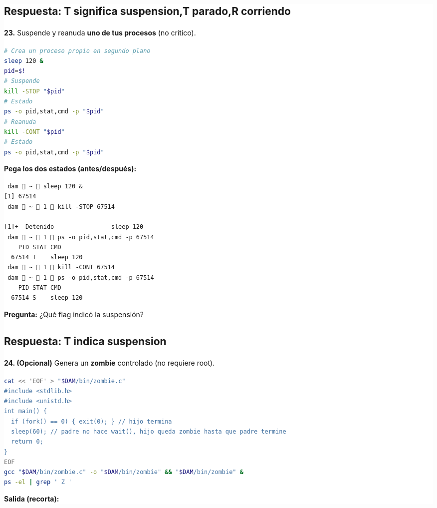 **Respuesta:**
T significa suspension,T parado,R corriendo
---

**23.** Suspende y reanuda **uno de tus procesos** (no crítico).

```bash
# Crea un proceso propio en segundo plano
sleep 120 &
pid=$!
# Suspende
kill -STOP "$pid"
# Estado
ps -o pid,stat,cmd -p "$pid"
# Reanuda
kill -CONT "$pid"
# Estado
ps -o pid,stat,cmd -p "$pid"
```
**Pega los dos estados (antes/después):**

```text
 dam  ~  sleep 120 &
[1] 67514
 dam  ~  1  kill -STOP 67514

[1]+  Detenido                sleep 120
 dam  ~  1  ps -o pid,stat,cmd -p 67514
    PID STAT CMD
  67514 T    sleep 120
 dam  ~  1  kill -CONT 67514
 dam  ~  1  ps -o pid,stat,cmd -p 67514
    PID STAT CMD
  67514 S    sleep 120

```
**Pregunta:** ¿Qué flag indicó la suspensión?  

**Respuesta:**
T indica suspension
---

**24. (Opcional)** Genera un **zombie** controlado (no requiere root).

```bash
cat << 'EOF' > "$DAM/bin/zombie.c"
#include <stdlib.h>
#include <unistd.h>
int main() {
  if (fork() == 0) { exit(0); } // hijo termina
  sleep(60); // padre no hace wait(), hijo queda zombie hasta que padre termine
  return 0;
}
EOF
gcc "$DAM/bin/zombie.c" -o "$DAM/bin/zombie" && "$DAM/bin/zombie" &
ps -el | grep ' Z '
```
**Salida (recorta):**
